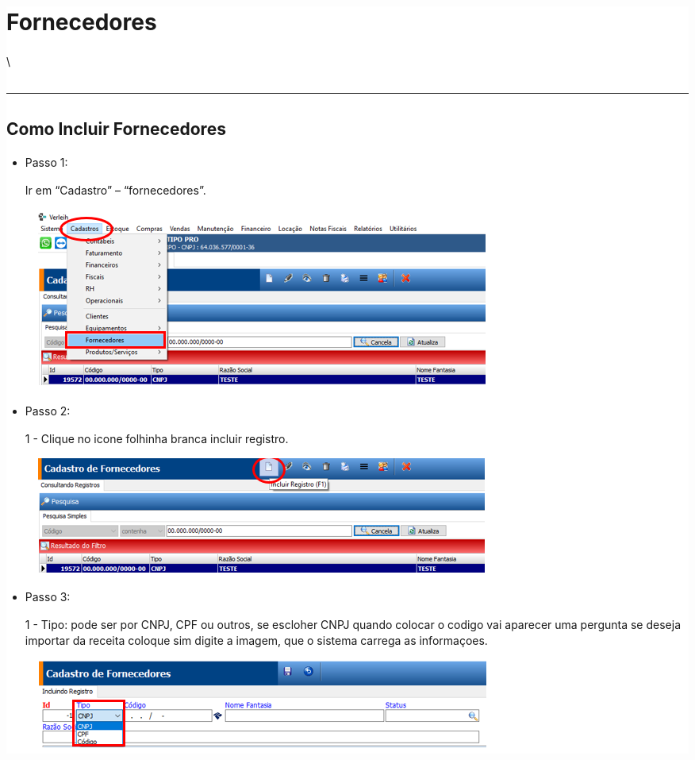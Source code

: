 # Fornecedores

\


##

***

## Como Incluir Fornecedores

*   Passo 1:

    Ir em “Cadastro” – “fornecedores”.

<figure><img src="../../.gitbook/assets/image (143).png" alt=""><figcaption></figcaption></figure>

*   Passo 2:

    1 - Clique no icone folhinha branca incluir registro.

<figure><img src="../../.gitbook/assets/image (144).png" alt=""><figcaption></figcaption></figure>

*   Passo 3:

    1 - Tipo: pode ser por CNPJ, CPF ou outros, se escloher CNPJ quando colocar o codigo vai aparecer uma pergunta se deseja importar da receita coloque sim digite a imagem, que o sistema carrega as informaçoes.



<figure><img src="../../.gitbook/assets/image (145).png" alt=""><figcaption></figcaption></figure>
